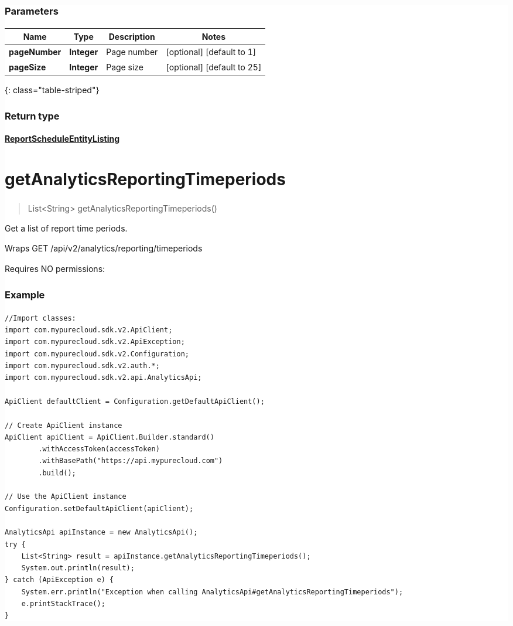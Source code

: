 ### Parameters


| Name | Type | Description  | Notes |
| ------------- | ------------- | ------------- | ------------- |
| **pageNumber** | **Integer**| Page number | [optional] [default to 1] 
| **pageSize** | **Integer**| Page size | [optional] [default to 25] 
{: class="table-striped"}


### Return type

[**ReportScheduleEntityListing**](ReportScheduleEntityListing.html)

<a name="getAnalyticsReportingTimeperiods"></a>

# **getAnalyticsReportingTimeperiods**



> List&lt;String&gt; getAnalyticsReportingTimeperiods()

Get a list of report time periods.



Wraps GET /api/v2/analytics/reporting/timeperiods  

Requires NO permissions: 


### Example

```{"language":"java"}
//Import classes:
import com.mypurecloud.sdk.v2.ApiClient;
import com.mypurecloud.sdk.v2.ApiException;
import com.mypurecloud.sdk.v2.Configuration;
import com.mypurecloud.sdk.v2.auth.*;
import com.mypurecloud.sdk.v2.api.AnalyticsApi;

ApiClient defaultClient = Configuration.getDefaultApiClient();

// Create ApiClient instance
ApiClient apiClient = ApiClient.Builder.standard()
		.withAccessToken(accessToken)
		.withBasePath("https://api.mypurecloud.com")
		.build();

// Use the ApiClient instance
Configuration.setDefaultApiClient(apiClient);

AnalyticsApi apiInstance = new AnalyticsApi();
try {
    List<String> result = apiInstance.getAnalyticsReportingTimeperiods();
    System.out.println(result);
} catch (ApiException e) {
    System.err.println("Exception when calling AnalyticsApi#getAnalyticsReportingTimeperiods");
    e.printStackTrace();
}
```

